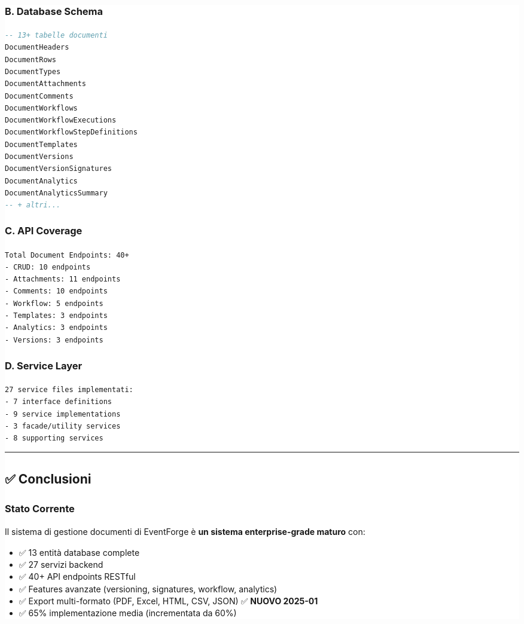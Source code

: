 ### B. Database Schema
```sql
-- 13+ tabelle documenti
DocumentHeaders
DocumentRows
DocumentTypes
DocumentAttachments
DocumentComments
DocumentWorkflows
DocumentWorkflowExecutions
DocumentWorkflowStepDefinitions
DocumentTemplates
DocumentVersions
DocumentVersionSignatures
DocumentAnalytics
DocumentAnalyticsSummary
-- + altri...
```

### C. API Coverage
```
Total Document Endpoints: 40+
- CRUD: 10 endpoints
- Attachments: 11 endpoints
- Comments: 10 endpoints
- Workflow: 5 endpoints
- Templates: 3 endpoints
- Analytics: 3 endpoints
- Versions: 3 endpoints
```

### D. Service Layer
```
27 service files implementati:
- 7 interface definitions
- 9 service implementations
- 3 facade/utility services
- 8 supporting services
```

---

## ✅ Conclusioni

### Stato Corrente
Il sistema di gestione documenti di EventForge è **un sistema enterprise-grade maturo** con:
- ✅ 13 entità database complete
- ✅ 27 servizi backend
- ✅ 40+ API endpoints RESTful
- ✅ Features avanzate (versioning, signatures, workflow, analytics)
- ✅ Export multi-formato (PDF, Excel, HTML, CSV, JSON) ✅ **NUOVO 2025-01**
- ✅ 65% implementazione media (incrementata da 60%)
